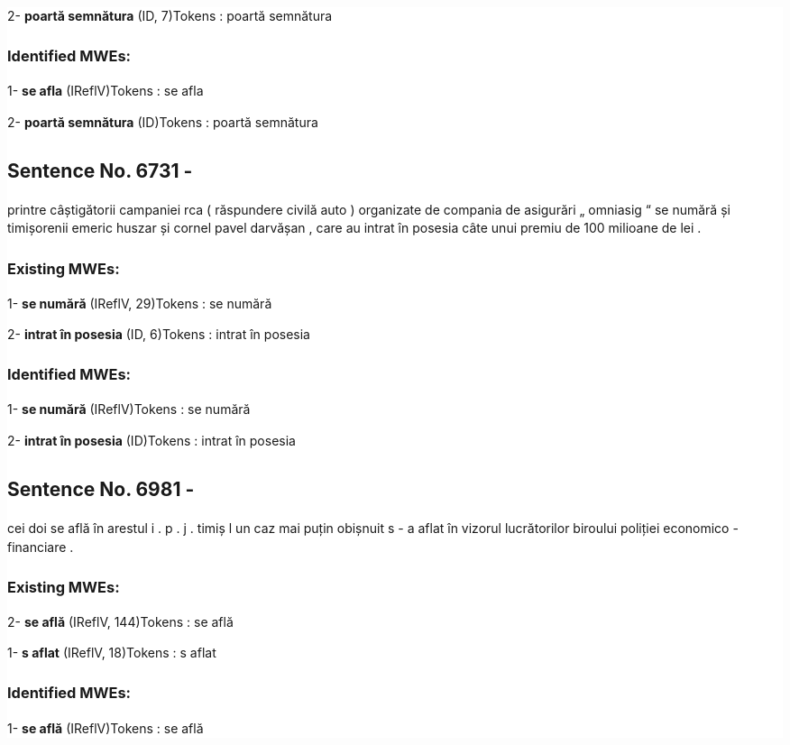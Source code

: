 2- **poartă semnătura** (ID, 7)Tokens : 
poartă
semnătura

### Identified MWEs: 
1- **se afla** (IReflV)Tokens : 
se
afla

2- **poartă semnătura** (ID)Tokens : 
poartă
semnătura

## Sentence No. 6731 - 
printre câștigătorii campaniei rca ( răspundere civilă auto ) organizate de compania de asigurări „ omniasig “ se numără și timișorenii emeric huszar și cornel pavel darvășan , care au intrat în posesia câte unui premiu de 100 milioane de lei . 
### Existing MWEs: 
1- **se numără** (IReflV, 29)Tokens : 
se
numără

2- **intrat în posesia** (ID, 6)Tokens : 
intrat
în
posesia

### Identified MWEs: 
1- **se numără** (IReflV)Tokens : 
se
numără

2- **intrat în posesia** (ID)Tokens : 
intrat
în
posesia

## Sentence No. 6981 - 
cei doi se află în arestul i . p . j . timiș l un caz mai puțin obișnuit s - a aflat în vizorul lucrătorilor biroului poliției economico - financiare . 
### Existing MWEs: 
2- **se află** (IReflV, 144)Tokens : 
se
află

1- **s aflat** (IReflV, 18)Tokens : 
s
aflat

### Identified MWEs: 
1- **se află** (IReflV)Tokens : 
se
află
